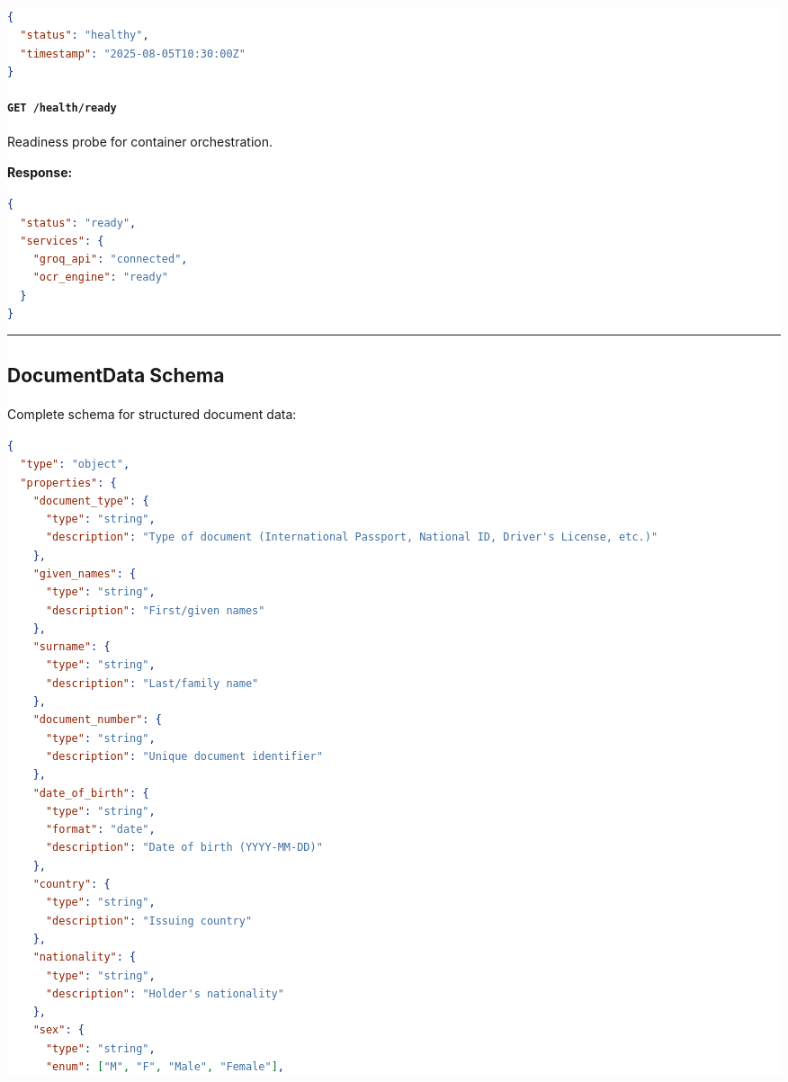 ```json
{
  "status": "healthy",
  "timestamp": "2025-08-05T10:30:00Z"
}
```

#### `GET /health/ready`

Readiness probe for container orchestration.

**Response:**

```json
{
  "status": "ready",
  "services": {
    "groq_api": "connected",
    "ocr_engine": "ready"
  }
}
```

---

## DocumentData Schema

Complete schema for structured document data:

```json
{
  "type": "object",
  "properties": {
    "document_type": {
      "type": "string",
      "description": "Type of document (International Passport, National ID, Driver's License, etc.)"
    },
    "given_names": {
      "type": "string",
      "description": "First/given names"
    },
    "surname": {
      "type": "string", 
      "description": "Last/family name"
    },
    "document_number": {
      "type": "string",
      "description": "Unique document identifier"
    },
    "date_of_birth": {
      "type": "string",
      "format": "date",
      "description": "Date of birth (YYYY-MM-DD)"
    },
    "country": {
      "type": "string",
      "description": "Issuing country"
    },
    "nationality": {
      "type": "string",
      "description": "Holder's nationality"
    },
    "sex": {
      "type": "string",
      "enum": ["M", "F", "Male", "Female"],
```